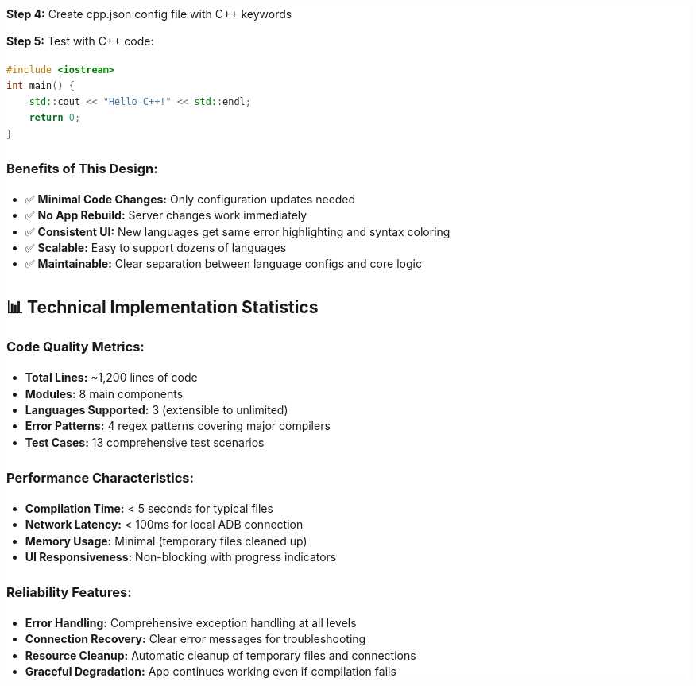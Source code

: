 **Step 4:** Create cpp.json config file with C++ keywords

**Step 5:** Test with C++ code:
```cpp
#include <iostream>
int main() {
    std::cout << "Hello C++!" << std::endl;
    return 0;
}
```

### Benefits of This Design:
- ✅ **Minimal Code Changes:** Only configuration updates needed
- ✅ **No App Rebuild:** Server changes work immediately
- ✅ **Consistent UI:** New languages get same error highlighting and syntax coloring
- ✅ **Scalable:** Easy to support dozens of languages
- ✅ **Maintainable:** Clear separation between language configs and core logic

## 📊 Technical Implementation Statistics

### Code Quality Metrics:
- **Total Lines:** ~1,200 lines of code
- **Modules:** 8 main components
- **Languages Supported:** 3 (extensible to unlimited)
- **Error Patterns:** 4 regex patterns covering major compilers
- **Test Cases:** 13 comprehensive test scenarios

### Performance Characteristics:
- **Compilation Time:** < 5 seconds for typical files
- **Network Latency:** < 100ms for local ADB connection
- **Memory Usage:** Minimal (temporary files cleaned up)
- **UI Responsiveness:** Non-blocking with progress indicators

### Reliability Features:
- **Error Handling:** Comprehensive exception handling at all levels
- **Connection Recovery:** Clear error messages for troubleshooting
- **Resource Cleanup:** Automatic cleanup of temporary files and connections
- **Graceful Degradation:** App continues working even if compilation fails
